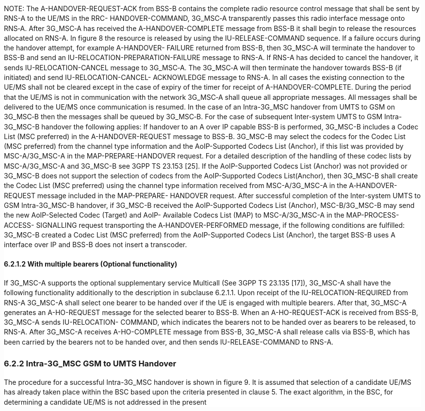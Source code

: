 NOTE: The A-HANDOVER-REQUEST-ACK from BSS-B contains the complete radio
resource control message that shall be sent by RNS-A to the UE/MS in the RRC-
HANDOVER-COMMAND, 3G_MSC‑A transparently passes this radio interface message
onto RNS‑A.
After 3G_MSC‑A has received the A-HANDOVER-COMPLETE message from BSS-B it
shall begin to release the resources allocated on RNS-A. In figure 8 the
resource is released by using the IU-RELEASE-COMMAND sequence.
If a failure occurs during the handover attempt, for example A-HANDOVER-
FAILURE returned from BSS-B, then 3G_MSC‑A will terminate the handover to
BSS-B and send an IU-RELOCATION-PREPARATION-FAILURE message to RNS-A.
If RNS-A has decided to cancel the handover, it sends IU-RELOCATION-CANCEL
message to 3G_MSC‑A. The 3G_MSC‑A will then terminate the handover towards
BSS-B (if initiated) and send IU-RELOCATION-CANCEL- ACKNOWLEDGE message to
RNS-A.
In all cases the existing connection to the UE/MS shall not be cleared except
in the case of expiry of the timer for receipt of A-HANDOVER-COMPLETE.
During the period that the UE/MS is not in communication with the network
3G_MSC‑A shall queue all appropriate messages. All messages shall be delivered
to the UE/MS once communication is resumed. In the case of an Intra-3G_MSC
handover from UMTS to GSM on 3G_MSC‑B then the messages shall be queued by
3G_MSC‑B.
For the case of subsequent Inter-system UMTS to GSM Intra-3G_MSC-B handover
the following applies:
If handover to an A over IP capable BSS-B is performed, 3G_MSC-B includes a
Codec List (MSC preferred) in the A-HANDOVER-REQUEST message to BSS-B.
3G_MSC-B may select the codecs for the Codec List (MSC preferred) from the
channel type information and the AoIP-Supported Codecs List (Anchor), if this
list was provided by MSC-A/3G_MSC-A in the MAP-PREPARE-HANDOVER request. For a
detailed description of the handling of these codec lists by MSC-A/3G_MSC-A
and 3G_MSC-B see 3GPP TS 23.153 [25]. If the AoIP-Supported Codecs List
(Anchor) was not provided or 3G_MSC-B does not support the selection of codecs
from the AoIP-Supported Codecs List(Anchor), then 3G_MSC-B shall create the
Codec List (MSC preferred) using the channel type information received from
MSC-A/3G_MSC-A in the A‑HANDOVER-REQUEST message included in the MAP-PREPARE-
HANDOVER request.
After successful completion of the Inter-system UMTS to GSM Intra-3G_MSC-B
handover, if 3G_MSC-B received the AoIP-Supported Codecs List (Anchor),
MSC-B/3G_MSC-B may send the new AoIP-Selected Codec (Target) and AoIP-
Available Codecs List (MAP) to MSC-A/3G_MSC-A in the MAP-PROCESS-ACCESS-
SIGNALLING request transporting the A‑HANDOVER-PERFORMED message, if the
following conditions are fulfilled: 3G_MSC-B created a Codec List (MSC
preferred) from the AoIP-Supported Codecs List (Anchor), the target BSS-B uses
A interface over IP and BSS-B does not insert a transcoder.
#### 6.2.1.2 With multiple bearers (Optional functionality)
If 3G_MSC-A supports the optional supplementary service Multicall (See 3GPP TS
23.135 [17]), 3G_MSC-A shall have the following functionality additionally to
the description in subclause 6.2.1.1.
Upon receipt of the IU-RELOCATION-REQUIRED from RNS-A 3G_MSC-A shall select
one bearer to be handed over if the UE is engaged with multiple bearers. After
that, 3G_MSC-A generates an A-HO-REQUEST message for the selected bearer to
BSS-B.
When an A-HO-REQUEST-ACK is received from BSS-B, 3G_MSC-A sends IU-RELOCATION-
COMMAND, which indicates the bearers not to be handed over as bearers to be
released, to RNS-A.
After 3G_MSC-A receives A-HO-COMPLETE message from BSS-B, 3G_MSC-A shall
release calls via BSS-B, which has been carried by the bearers not to be
handed over, and then sends IU-RELEASE-COMMAND to RNS-A.
### 6.2.2 Intra-3G_MSC GSM to UMTS Handover
The procedure for a successful Intra-3G_MSC handover is shown in figure 9. It
is assumed that selection of a candidate UE/MS has already taken place within
the BSC based upon the criteria presented in clause 5. The exact algorithm, in
the BSC, for determining a candidate UE/MS is not addressed in the present